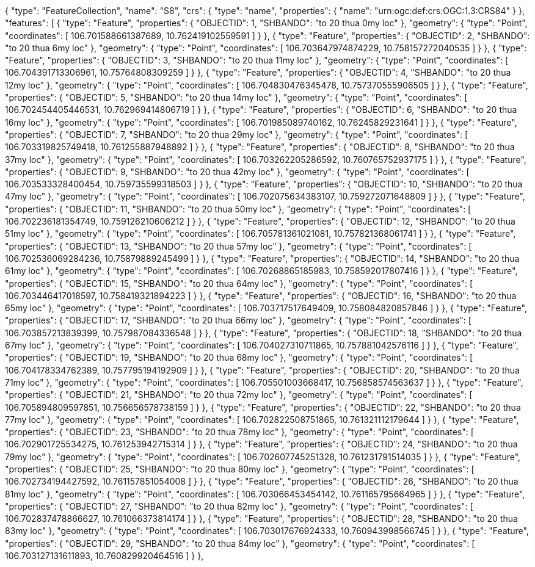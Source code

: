 {
"type": "FeatureCollection",
"name": "S8",
"crs": { "type": "name", "properties": { "name": "urn:ogc:def:crs:OGC:1.3:CRS84" } },
"features": [
{ "type": "Feature", "properties": { "OBJECTID": 1, "SHBANDO": "to 20 thua 0my loc" }, "geometry": { "type": "Point", "coordinates": [ 106.701588661387689, 10.762419102559591 ] } },
{ "type": "Feature", "properties": { "OBJECTID": 2, "SHBANDO": "to 20 thua 6my loc" }, "geometry": { "type": "Point", "coordinates": [ 106.703647974874229, 10.758157272040535 ] } },
{ "type": "Feature", "properties": { "OBJECTID": 3, "SHBANDO": "to 20 thua 11my loc" }, "geometry": { "type": "Point", "coordinates": [ 106.704391713306961, 10.75764808309259 ] } },
{ "type": "Feature", "properties": { "OBJECTID": 4, "SHBANDO": "to 20 thua 12my loc" }, "geometry": { "type": "Point", "coordinates": [ 106.704830476345478, 10.757370555906505 ] } },
{ "type": "Feature", "properties": { "OBJECTID": 5, "SHBANDO": "to 20 thua 14my loc" }, "geometry": { "type": "Point", "coordinates": [ 106.702454405446531, 10.762969414806719 ] } },
{ "type": "Feature", "properties": { "OBJECTID": 6, "SHBANDO": "to 20 thua 16my loc" }, "geometry": { "type": "Point", "coordinates": [ 106.701985089740162, 10.76245829231641 ] } },
{ "type": "Feature", "properties": { "OBJECTID": 7, "SHBANDO": "to 20 thua 29my loc" }, "geometry": { "type": "Point", "coordinates": [ 106.703319825749418, 10.761255887948892 ] } },
{ "type": "Feature", "properties": { "OBJECTID": 8, "SHBANDO": "to 20 thua 37my loc" }, "geometry": { "type": "Point", "coordinates": [ 106.703262205286592, 10.760765752937175 ] } },
{ "type": "Feature", "properties": { "OBJECTID": 9, "SHBANDO": "to 20 thua 42my loc" }, "geometry": { "type": "Point", "coordinates": [ 106.703533328400454, 10.759735599318503 ] } },
{ "type": "Feature", "properties": { "OBJECTID": 10, "SHBANDO": "to 20 thua 47my loc" }, "geometry": { "type": "Point", "coordinates": [ 106.702075634383107, 10.759272071648809 ] } },
{ "type": "Feature", "properties": { "OBJECTID": 11, "SHBANDO": "to 20 thua 50my loc" }, "geometry": { "type": "Point", "coordinates": [ 106.702236181354749, 10.759126210606212 ] } },
{ "type": "Feature", "properties": { "OBJECTID": 12, "SHBANDO": "to 20 thua 51my loc" }, "geometry": { "type": "Point", "coordinates": [ 106.705781361021081, 10.757821368061741 ] } },
{ "type": "Feature", "properties": { "OBJECTID": 13, "SHBANDO": "to 20 thua 57my loc" }, "geometry": { "type": "Point", "coordinates": [ 106.702536069284236, 10.75879889245499 ] } },
{ "type": "Feature", "properties": { "OBJECTID": 14, "SHBANDO": "to 20 thua 61my loc" }, "geometry": { "type": "Point", "coordinates": [ 106.70268865185983, 10.758592017807416 ] } },
{ "type": "Feature", "properties": { "OBJECTID": 15, "SHBANDO": "to 20 thua 64my loc" }, "geometry": { "type": "Point", "coordinates": [ 106.703446417018597, 10.758419321894223 ] } },
{ "type": "Feature", "properties": { "OBJECTID": 16, "SHBANDO": "to 20 thua 65my loc" }, "geometry": { "type": "Point", "coordinates": [ 106.703717517649409, 10.758084820857846 ] } },
{ "type": "Feature", "properties": { "OBJECTID": 17, "SHBANDO": "to 20 thua 66my loc" }, "geometry": { "type": "Point", "coordinates": [ 106.703857213839399, 10.757987084336548 ] } },
{ "type": "Feature", "properties": { "OBJECTID": 18, "SHBANDO": "to 20 thua 67my loc" }, "geometry": { "type": "Point", "coordinates": [ 106.704027310711865, 10.757881042576116 ] } },
{ "type": "Feature", "properties": { "OBJECTID": 19, "SHBANDO": "to 20 thua 68my loc" }, "geometry": { "type": "Point", "coordinates": [ 106.704178334762389, 10.757795194192909 ] } },
{ "type": "Feature", "properties": { "OBJECTID": 20, "SHBANDO": "to 20 thua 71my loc" }, "geometry": { "type": "Point", "coordinates": [ 106.705501003668417, 10.756858574563637 ] } },
{ "type": "Feature", "properties": { "OBJECTID": 21, "SHBANDO": "to 20 thua 72my loc" }, "geometry": { "type": "Point", "coordinates": [ 106.705894809597851, 10.756656578738159 ] } },
{ "type": "Feature", "properties": { "OBJECTID": 22, "SHBANDO": "to 20 thua 77my loc" }, "geometry": { "type": "Point", "coordinates": [ 106.702822508751865, 10.761321112179644 ] } },
{ "type": "Feature", "properties": { "OBJECTID": 23, "SHBANDO": "to 20 thua 78my loc" }, "geometry": { "type": "Point", "coordinates": [ 106.702901725534275, 10.761253942715314 ] } },
{ "type": "Feature", "properties": { "OBJECTID": 24, "SHBANDO": "to 20 thua 79my loc" }, "geometry": { "type": "Point", "coordinates": [ 106.702607745251328, 10.761231791514035 ] } },
{ "type": "Feature", "properties": { "OBJECTID": 25, "SHBANDO": "to 20 thua 80my loc" }, "geometry": { "type": "Point", "coordinates": [ 106.702734194427592, 10.761157851054008 ] } },
{ "type": "Feature", "properties": { "OBJECTID": 26, "SHBANDO": "to 20 thua 81my loc" }, "geometry": { "type": "Point", "coordinates": [ 106.703066453454142, 10.761165795664965 ] } },
{ "type": "Feature", "properties": { "OBJECTID": 27, "SHBANDO": "to 20 thua 82my loc" }, "geometry": { "type": "Point", "coordinates": [ 106.702837478866627, 10.761066373814174 ] } },
{ "type": "Feature", "properties": { "OBJECTID": 28, "SHBANDO": "to 20 thua 83my loc" }, "geometry": { "type": "Point", "coordinates": [ 106.703017676924333, 10.760943998566745 ] } },
{ "type": "Feature", "properties": { "OBJECTID": 29, "SHBANDO": "to 20 thua 84my loc" }, "geometry": { "type": "Point", "coordinates": [ 106.703127131611893, 10.760829920464516 ] } },